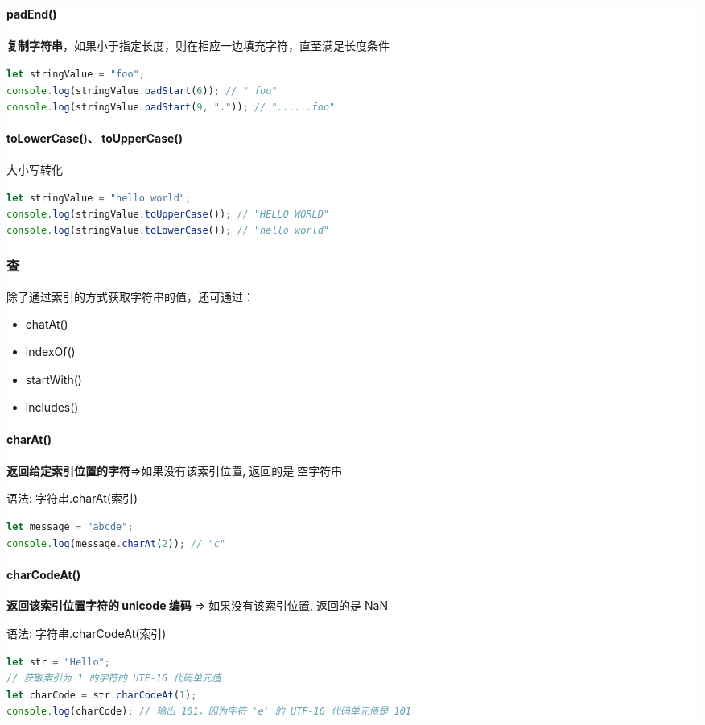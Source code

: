 

#### padEnd()

**复制字符串**，如果小于指定长度，则在相应一边填充字符，直至满足长度条件

```js
let stringValue = "foo";
console.log(stringValue.padStart(6)); // " foo"
console.log(stringValue.padStart(9, ".")); // "......foo"
```



#### toLowerCase()、 toUpperCase()

大小写转化

```js
let stringValue = "hello world";
console.log(stringValue.toUpperCase()); // "HELLO WORLD"
console.log(stringValue.toLowerCase()); // "hello world"
```



### 查

除了通过索引的方式获取字符串的值，还可通过：

- chatAt()

- indexOf()

- startWith()

- includes()

  

#### charAt()

**返回给定索引位置的字符**=>如果没有该索引位置, 返回的是 空字符串

语法: 字符串.charAt(索引)

```js
let message = "abcde";
console.log(message.charAt(2)); // "c"
```



#### charCodeAt()

**返回该索引位置字符的 unicode 编码** => 如果没有该索引位置, 返回的是 NaN

语法: 字符串.charCodeAt(索引)

```js
let str = "Hello";
// 获取索引为 1 的字符的 UTF-16 代码单元值
let charCode = str.charCodeAt(1);
console.log(charCode); // 输出 101，因为字符 'e' 的 UTF-16 代码单元值是 101
```
